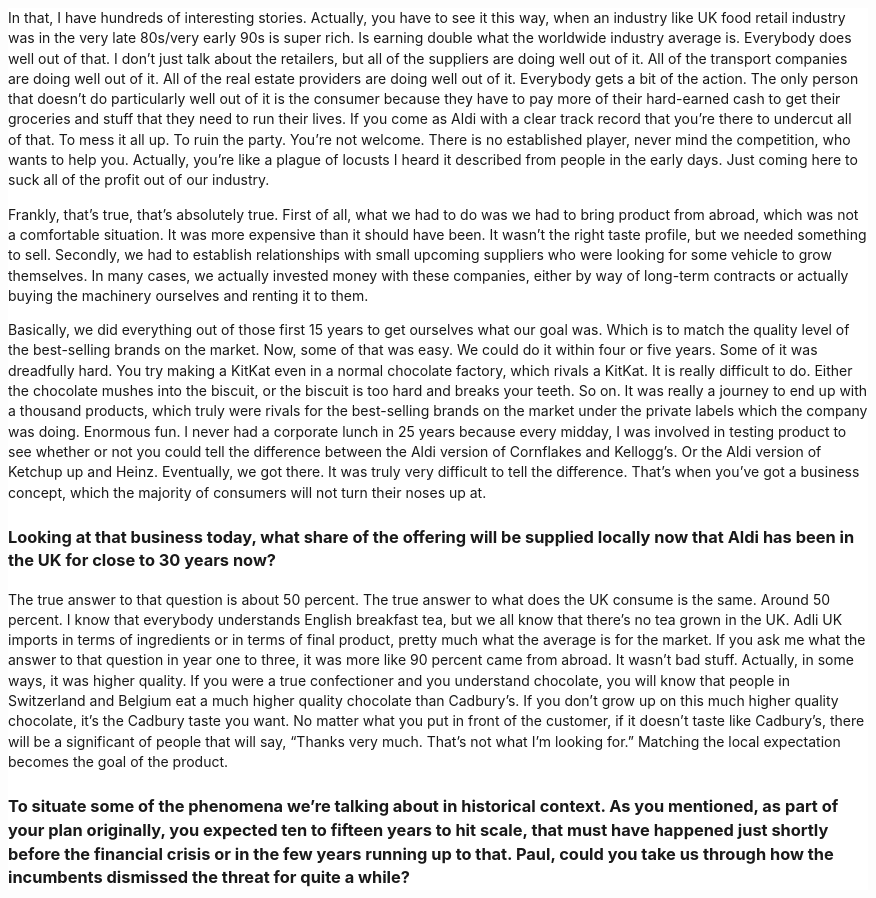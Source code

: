 In that, I have hundreds of interesting stories. Actually, you have to see it this way, when an industry like UK food retail industry was in the very late 80s/very early 90s is super rich. Is earning double what the worldwide industry average is. Everybody does well out of that. I don’t just talk about the retailers, but all of the suppliers are doing well out of it. All of the transport companies are doing well out of it. All of the real estate providers are doing well out of it. Everybody gets a bit of the action. The only person that doesn’t do particularly well out of it is the consumer because they have to pay more of their hard-earned cash to get their groceries and stuff that they need to run their lives. If you come as Aldi with a clear track record that you’re there to undercut all of that. To mess it all up. To ruin the party. You’re not welcome. There is no established player, never mind the competition, who wants to help you. Actually, you’re like a plague of locusts I heard it described from people in the early days. Just coming here to suck all of the profit out of our industry.

Frankly, that’s true, that’s absolutely true. First of all, what we had to do was we had to bring product from abroad, which was not a comfortable situation. It was more expensive than it should have been. It wasn’t the right taste profile, but we needed something to sell. Secondly, we had to establish relationships with small upcoming suppliers who were looking for some vehicle to grow themselves. In many cases, we actually invested money with these companies, either by way of long-term contracts or actually buying the machinery ourselves and renting it to them.

Basically, we did everything out of those first 15 years to get ourselves what our goal was. Which is to match the quality level of the best-selling brands on the market. Now, some of that was easy. We could do it within four or five years. Some of it was dreadfully hard. You try making a KitKat even in a normal chocolate factory, which rivals a KitKat. It is really difficult to do. Either the chocolate mushes into the biscuit, or the biscuit is too hard and breaks your teeth. So on. It was really a journey to end up with a thousand products, which truly were rivals for the best-selling brands on the market under the private labels which the company was doing. Enormous fun. I never had a corporate lunch in 25 years because every midday, I was involved in testing product to see whether or not you could tell the difference between the Aldi version of Cornflakes and Kellogg’s. Or the Aldi version of Ketchup up and Heinz. Eventually, we got there. It was truly very difficult to tell the difference. That’s when you’ve got a business concept, which the majority of consumers will not turn their noses up at.

### Looking at that business today, what share of the offering will be supplied locally now that Aldi has been in the UK for close to 30 years now?

The true answer to that question is about 50 percent. The true answer to what does the UK consume is the same. Around 50 percent. I know that everybody understands English breakfast tea, but we all know that there’s no tea grown in the UK. Adli UK imports in terms of ingredients or in terms of final product, pretty much what the average is for the market. If you ask me what the answer to that question in year one to three, it was more like 90 percent came from abroad. It wasn’t bad stuff. Actually, in some ways, it was higher quality. If you were a true confectioner and you understand chocolate, you will know that people in Switzerland and Belgium eat a much higher quality chocolate than Cadbury’s. If you don’t grow up on this much higher quality chocolate, it’s the Cadbury taste you want. No matter what you put in front of the customer, if it doesn’t taste like Cadbury’s, there will be a significant of people that will say, “Thanks very much. That’s not what I’m looking for.” Matching the local expectation becomes the goal of the product.

### To situate some of the phenomena we’re talking about in historical context. As you mentioned, as part of your plan originally, you expected ten to fifteen years to hit scale, that must have happened just shortly before the financial crisis or in the few years running up to that. Paul, could you take us through how the incumbents dismissed the threat for quite a while?
